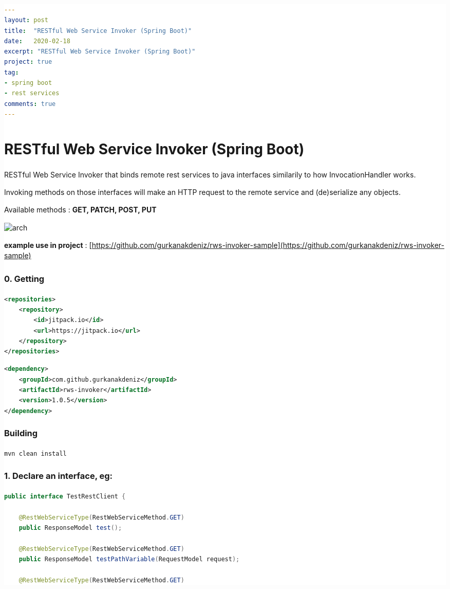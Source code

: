 ```yaml
---
layout: post
title:  "RESTful Web Service Invoker (Spring Boot)"
date:   2020-02-18
excerpt: "RESTful Web Service Invoker (Spring Boot)"
project: true
tag:
- spring boot 
- rest services
comments: true
---
```


# RESTful Web Service Invoker (Spring Boot)

RESTful Web Service Invoker that binds remote rest services to java interfaces similarily to how InvocationHandler works. 

Invoking methods on those interfaces will make an HTTP request to the remote service and (de)serialize any objects.

Available methods : **GET, PATCH, POST, PUT**


![arch](https://raw.githubusercontent.com/gurkanakdeniz/rws-invoker/master/screen/arch.png "arch")


**example use in project** : [https://github.com/gurkanakdeniz/rws-invoker-sample](https://github.com/gurkanakdeniz/rws-invoker-sample) 

### 0. Getting

```xml
<repositories>
	<repository>
		<id>jitpack.io</id>
		<url>https://jitpack.io</url>
	</repository>
</repositories>
```
```xml
<dependency>
	<groupId>com.github.gurkanakdeniz</groupId>
	<artifactId>rws-invoker</artifactId>
	<version>1.0.5</version>
</dependency>
```

### Building

```mvn clean install```


### 1. Declare an interface, eg:

```java
public interface TestRestClient {

    @RestWebServiceType(RestWebServiceMethod.GET)
    public ResponseModel test();
    
    @RestWebServiceType(RestWebServiceMethod.GET)
    public ResponseModel testPathVariable(RequestModel request);
    
    @RestWebServiceType(RestWebServiceMethod.GET)
```